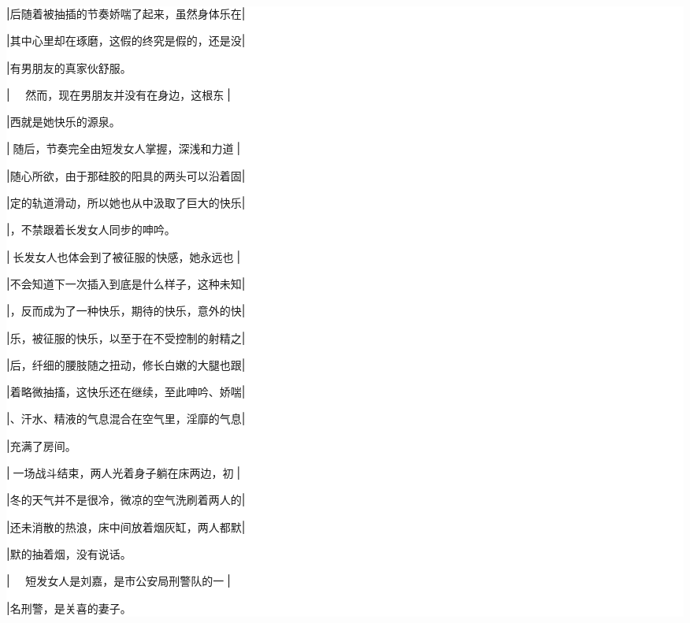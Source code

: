 |后随着被抽插的节奏娇喘了起来，虽然身体乐在|

|其中心里却在琢磨，这假的终究是假的，还是没|

|有男朋友的真家伙舒服。

|     然而，现在男朋友并没有在身边，这根东 |

|西就是她快乐的源泉。

| 随后，节奏完全由短发女人掌握，深浅和力道 |

|随心所欲，由于那硅胶的阳具的两头可以沿着固|

|定的轨道滑动，所以她也从中汲取了巨大的快乐|

|，不禁跟着长发女人同步的呻吟。

| 长发女人也体会到了被征服的快感，她永远也 |

|不会知道下一次插入到底是什么样子，这种未知|

|，反而成为了一种快乐，期待的快乐，意外的快|

|乐，被征服的快乐，以至于在不受控制的射精之|

|后，纤细的腰肢随之扭动，修长白嫩的大腿也跟|

|着略微抽搐，这快乐还在继续，至此呻吟、娇喘|

|、汗水、精液的气息混合在空气里，淫靡的气息|

|充满了房间。

| 一场战斗结束，两人光着身子躺在床两边，初 |

|冬的天气并不是很冷，微凉的空气洗刷着两人的|

|还未消散的热浪，床中间放着烟灰缸，两人都默|

|默的抽着烟，没有说话。

|     短发女人是刘嘉，是市公安局刑警队的一 |

|名刑警，是关喜的妻子。
